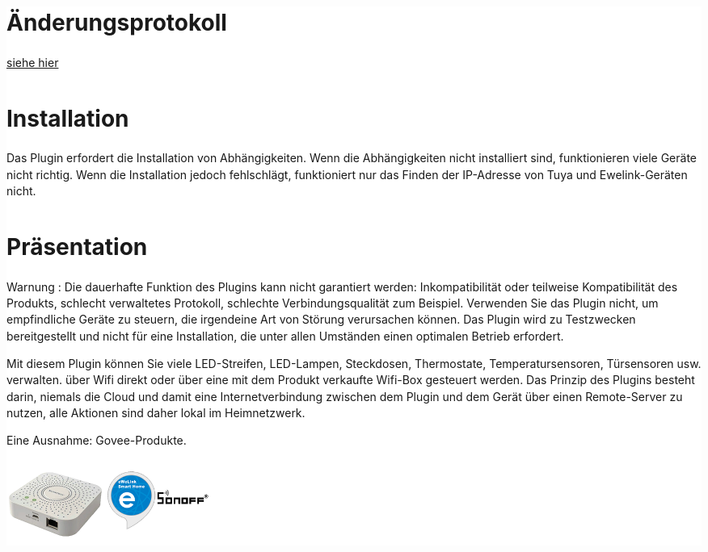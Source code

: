 # Änderungsprotokoll

[siehe hier](https://bcaro.github.io/wifilightV2-doc/fr_FR/changelog)

# Installation

Das Plugin erfordert die Installation von Abhängigkeiten. Wenn die Abhängigkeiten nicht installiert sind, funktionieren viele Geräte nicht richtig. Wenn die Installation jedoch fehlschlägt, funktioniert nur das Finden der IP-Adresse von Tuya und Ewelink-Geräten nicht. 

# Präsentation

Warnung :
Die dauerhafte Funktion des Plugins kann nicht garantiert werden: Inkompatibilität oder teilweise Kompatibilität des Produkts, schlecht verwaltetes Protokoll, schlechte Verbindungsqualität zum Beispiel. Verwenden Sie das Plugin nicht, um empfindliche Geräte zu steuern, die irgendeine Art von Störung verursachen können. Das Plugin wird zu Testzwecken bereitgestellt und nicht für eine Installation, die unter allen Umständen einen optimalen Betrieb erfordert.

Mit diesem Plugin können Sie viele LED-Streifen, LED-Lampen, Steckdosen, Thermostate, Temperatursensoren, Türsensoren usw. verwalten. über Wifi direkt oder über eine mit dem Produkt verkaufte Wifi-Box gesteuert werden. Das Prinzip des Plugins besteht darin, niemals die Cloud und damit eine Internetverbindung zwischen dem Plugin und dem Gerät über einen Remote-Server zu nutzen, alle Aktionen sind daher lokal im Heimnetzwerk.

Eine Ausnahme: Govee-Produkte.

<img src = "../images/wifilightV2_screenshot01.png" alt = "image" style = "height: 100px;" />
<img src = "../images/wifilightV2_screenshot02.png" alt = "image" style = "height: 100px;" />
